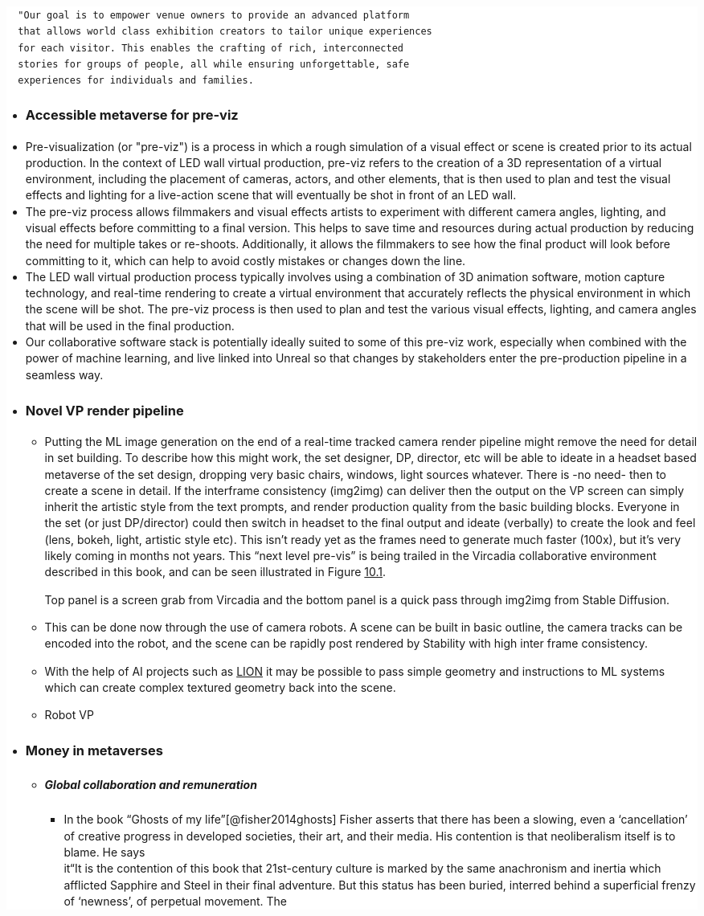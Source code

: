 	  "Our goal is to empower venue owners to provide an advanced platform
	  that allows world class exhibition creators to tailor unique experiences
	  for each visitor. This enables the crafting of rich, interconnected
	  stories for groups of people, all while ensuring unforgettable, safe
	  experiences for individuals and families.
- ### Accessible metaverse for pre-viz
- Pre-visualization (or "pre-viz") is a process in which a rough
  simulation of a visual effect or scene is created prior to its actual
  production. In the context of LED wall virtual production, pre-viz
  refers to the creation of a 3D representation of a virtual environment,
  including the placement of cameras, actors, and other elements, that is
  then used to plan and test the visual effects and lighting for a
  live-action scene that will eventually be shot in front of an LED wall.
- The pre-viz process allows filmmakers and visual effects artists to
  experiment with different camera angles, lighting, and visual effects
  before committing to a final version. This helps to save time and
  resources during actual production by reducing the need for multiple
  takes or re-shoots. Additionally, it allows the filmmakers to see how
  the final product will look before committing to it, which can help to
  avoid costly mistakes or changes down the line.
- The LED wall virtual production process typically involves using a
  combination of 3D animation software, motion capture technology, and
  real-time rendering to create a virtual environment that accurately
  reflects the physical environment in which the scene will be shot. The
  pre-viz process is then used to plan and test the various visual
  effects, lighting, and camera angles that will be used in the final
  production.
- Our collaborative software stack is potentially ideally suited to some
  of this pre-viz work, especially when combined with the power of machine
  learning, and live linked into Unreal so that changes by stakeholders
  enter the pre-production pipeline in a seamless way.
- ### Novel VP render pipeline
	- Putting the ML image generation on the end of a real-time tracked camera render pipeline might remove the need for detail in set building. To describe how this might work, the set designer, DP, director, etc will be able to ideate in a headset based metaverse of the set design, dropping very basic chairs, windows, light sources whatever. There is -no need- then to create a scene in detail. If the interframe consistency (img2img) can deliver then the output on the VP screen can simply inherit the artistic style from the text prompts, and render production quality from the basic building blocks. Everyone in the set (or just DP/director) could then switch in headset to the final output and ideate (verbally) to create the look and feel (lens, bokeh, light, artistic style etc). This isn’t ready yet as the frames need to generate much faster (100x), but it’s very likely coming in months not years. This “next level pre-vis” is being trailed in the Vircadia collaborative environment described in this book, and can be seen illustrated in Figure <a href="#fig:vircadiasd" data-reference-type="ref" data-reference="fig:vircadiasd">10.1</a>.
	  
	  <span class="image">Top panel is a screen grab from Vircadia and the bottom panel is a quick pass through img2img from Stable Diffusion.</span>
	- This can be done now through the use of camera robots. A scene can be built in basic outline, the camera tracks can be encoded into the robot, and the scene can be rapidly post rendered by Stability with high inter frame consistency.
	- With the help of AI projects such as [LION](https://nv-tlabs.github.io/LION/) it may be possible to pass simple geometry and instructions to ML systems which can create complex textured geometry back into the scene.
	- <span class="image">Robot VP</span>
- ### Money in metaverses
	- ##### Global collaboration and remuneration
		- In the book “Ghosts of my life”[@fisher2014ghosts] Fisher asserts that
		  there has been a slowing, even a ‘cancellation’ of creative progress in
		  developed societies, their art, and their media. His contention is that
		  neoliberalism itself is to blame. He says  
		  it“It is the contention of this book that 21st-century culture is marked
		  by the same anachronism and inertia which afflicted Sapphire and Steel
		  in their final adventure. But this status has been buried, interred
		  behind a superficial frenzy of ‘newness’, of perpetual movement. The